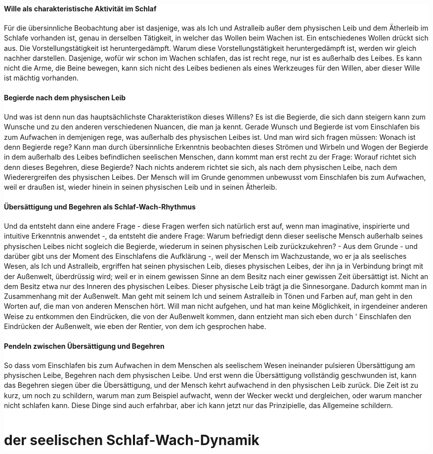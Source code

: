 #### Wille als charakteristische Aktivität im Schlaf

Für die übersinnliche Beobachtung aber ist dasjenige, was als Ich und Astralleib außer dem physischen Leib und dem Ätherleib im Schlafe vorhanden ist, genau in derselben Tätigkeit, in welcher das Wollen beim Wachen ist. Ein entschiedenes Wollen drückt sich aus. Die Vorstellungstätigkeit ist heruntergedämpft. Warum diese Vorstellungstätigkeit heruntergedämpft ist, werden wir gleich nachher darstellen. Dasjenige, wofür wir schon im Wachen schlafen, das ist recht rege, nur ist es außerhalb des Leibes. Es kann nicht die Arme, die Beine bewegen, kann sich nicht des Leibes bedienen als eines Werkzeuges für den Willen, aber dieser Wille ist mächtig vorhanden.

#### Begierde nach dem physischen Leib

Und was ist denn nun das hauptsächlichste Charakteristikon dieses Willens? Es ist die Begierde, die sich dann steigern kann zum Wunsche und zu den anderen verschiedenen Nuancen, die man ja kennt. Gerade Wunsch und Begierde ist vom Einschlafen bis zum Aufwachen in demjenigen rege, was außerhalb des physischen Leibes ist. Und man wird sich fragen müssen: Wonach ist denn Begierde rege? Kann man durch übersinnliche Erkenntnis beobachten dieses Strömen und Wirbeln und Wogen der Begierde in dem außerhalb des Leibes befindlichen seelischen Menschen, dann kommt man erst recht zu der Frage: Worauf richtet sich denn dieses Begehren, diese Begierde? Nach nichts anderem richtet sie sich, als nach dem physischen Leibe, nach dem Wiederergreifen des physischen Leibes. Der Mensch will im Grunde genommen unbewusst vom Einschlafen bis zum Aufwachen, weil er draußen ist, wieder hinein in seinen physischen Leib und in seinen Ätherleib.

#### Übersättigung und Begehren als Schlaf-Wach-Rhythmus

Und da entsteht dann eine andere Frage - diese Fragen werfen sich natürlich erst auf, wenn man imaginative, inspirierte und intuitive Erkenntnis anwendet -, da entsteht die andere Frage: Warum befriedigt denn dieser seelische Mensch außerhalb seines physischen Leibes nicht sogleich die Begierde, wiederum in seinen physischen Leib zurückzukehren? - Aus dem Grunde - und darüber gibt uns der Moment des Einschlafens die Aufklärung -, weil der Mensch im Wachzustande, wo er ja als seelisches Wesen, als Ich und Astralleib, ergriffen hat seinen physischen Leib, dieses physischen Leibes, der ihn ja in Verbindung bringt mit der Außenwelt, überdrüssig wird; weil er in einem gewissen Sinne an dem Besitz nach einer gewissen Zeit übersättigt ist. Nicht an dem Besitz etwa nur des Inneren des physischen Leibes. Dieser physische Leib trägt ja die Sinnesorgane. Dadurch kommt man in Zusammenhang mit der Außenwelt. Man geht mit seinem Ich und seinem Astralleib in Tönen und Farben auf, man geht in den Worten auf, die man von anderen Menschen hört. Will man nicht aufgehen, und hat man keine Möglichkeit, in irgendeiner anderen Weise zu entkommen den Eindrücken, die von der Außenwelt kommen, dann entzieht man sich eben durch ' Einschlafen den Eindrücken der Außenwelt, wie eben der Rentier, von dem ich gesprochen habe.

#### Pendeln zwischen Übersättigung und Begehren

So dass vom Einschlafen bis zum Aufwachen in dem Menschen als seelischem Wesen ineinander pulsieren Übersättigung am physischen Leibe, Begehren nach dem physischen Leibe. Und erst wenn die Übersättigung vollständig geschwunden ist, kann das Begehren siegen über die Übersättigung, und der Mensch kehrt aufwachend in den physischen Leib zurück. Die Zeit ist zu kurz, um noch zu schildern, warum man zum Beispiel aufwacht, wenn der Wecker weckt und dergleichen, oder warum mancher nicht schlafen kann. Diese Dinge sind auch erfahrbar, aber ich kann jetzt nur das Prinzipielle, das Allgemeine schildern.

# der seelischen Schlaf-Wach-Dynamik
